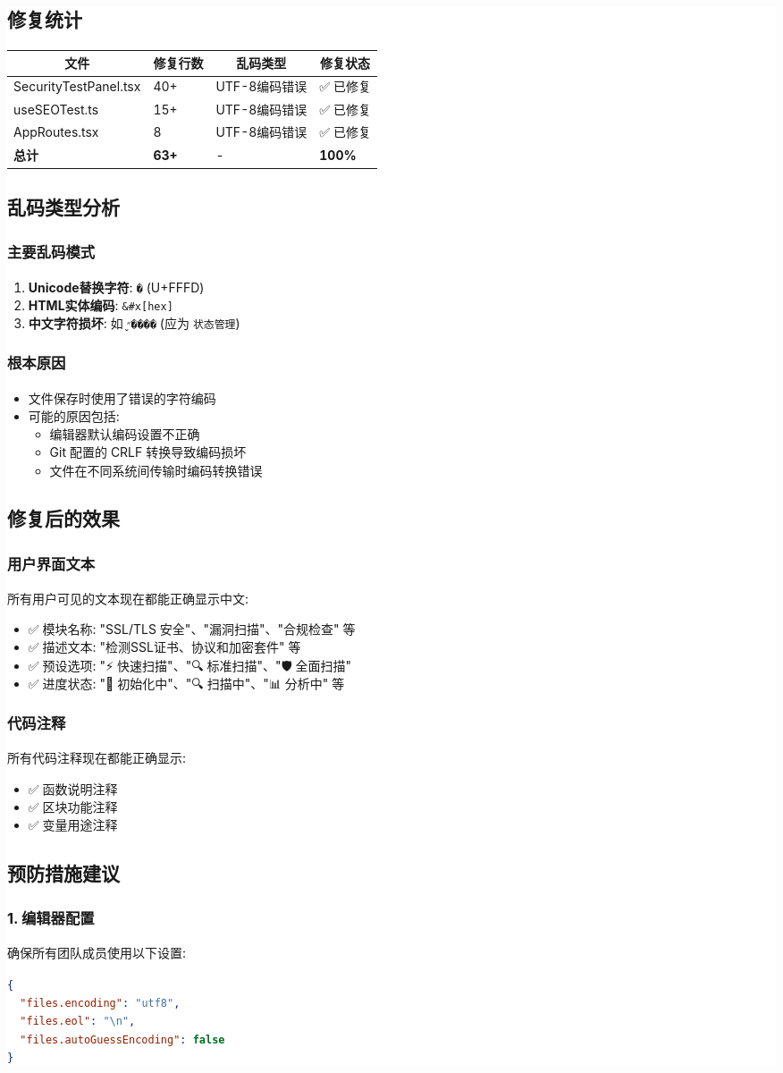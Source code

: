 ## 修复统计

| 文件 | 修复行数 | 乱码类型 | 修复状态 |
|------|---------|---------|---------|
| SecurityTestPanel.tsx | 40+ | UTF-8编码错误 | ✅ 已修复 |
| useSEOTest.ts | 15+ | UTF-8编码错误 | ✅ 已修复 |
| AppRoutes.tsx | 8 | UTF-8编码错误 | ✅ 已修复 |
| **总计** | **63+** | - | **100%** |

## 乱码类型分析

### 主要乱码模式
1. **Unicode替换字符**: `�` (U+FFFD)
2. **HTML实体编码**: `&#x[hex]`
3. **中文字符损坏**: 如 `״̬����` (应为 `状态管理`)

### 根本原因
- 文件保存时使用了错误的字符编码
- 可能的原因包括:
  - 编辑器默认编码设置不正确
  - Git 配置的 CRLF 转换导致编码损坏
  - 文件在不同系统间传输时编码转换错误

## 修复后的效果

### 用户界面文本
所有用户可见的文本现在都能正确显示中文:
- ✅ 模块名称: "SSL/TLS 安全"、"漏洞扫描"、"合规检查" 等
- ✅ 描述文本: "检测SSL证书、协议和加密套件" 等
- ✅ 预设选项: "⚡ 快速扫描"、"🔍 标准扫描"、"🛡️ 全面扫描"
- ✅ 进度状态: "🔧 初始化中"、"🔍 扫描中"、"📊 分析中" 等

### 代码注释
所有代码注释现在都能正确显示:
- ✅ 函数说明注释
- ✅ 区块功能注释
- ✅ 变量用途注释

## 预防措施建议

### 1. 编辑器配置
确保所有团队成员使用以下设置:
```json
{
  "files.encoding": "utf8",
  "files.eol": "\n",
  "files.autoGuessEncoding": false
}
```

